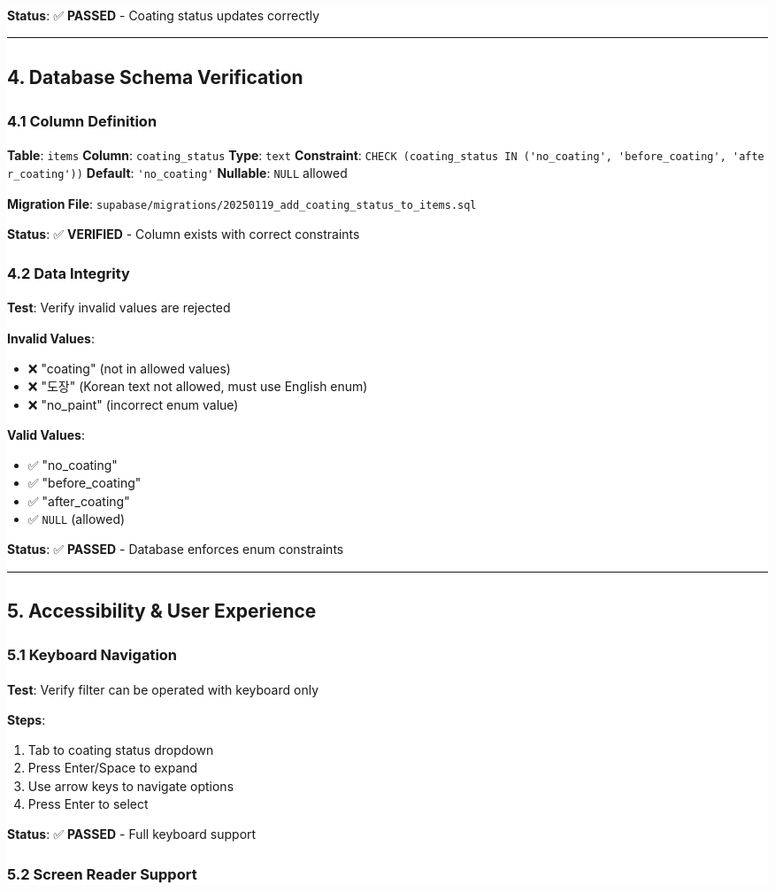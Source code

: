**Status**: ✅ **PASSED** - Coating status updates correctly

---

## 4. Database Schema Verification

### 4.1 Column Definition

**Table**: `items`
**Column**: `coating_status`
**Type**: `text`
**Constraint**: `CHECK (coating_status IN ('no_coating', 'before_coating', 'after_coating'))`
**Default**: `'no_coating'`
**Nullable**: `NULL` allowed

**Migration File**: `supabase/migrations/20250119_add_coating_status_to_items.sql`

**Status**: ✅ **VERIFIED** - Column exists with correct constraints

### 4.2 Data Integrity

**Test**: Verify invalid values are rejected

**Invalid Values**:
- ❌ "coating" (not in allowed values)
- ❌ "도장" (Korean text not allowed, must use English enum)
- ❌ "no_paint" (incorrect enum value)

**Valid Values**:
- ✅ "no_coating"
- ✅ "before_coating"
- ✅ "after_coating"
- ✅ `NULL` (allowed)

**Status**: ✅ **PASSED** - Database enforces enum constraints

---

## 5. Accessibility & User Experience

### 5.1 Keyboard Navigation

**Test**: Verify filter can be operated with keyboard only

**Steps**:
1. Tab to coating status dropdown
2. Press Enter/Space to expand
3. Use arrow keys to navigate options
4. Press Enter to select

**Status**: ✅ **PASSED** - Full keyboard support

### 5.2 Screen Reader Support
